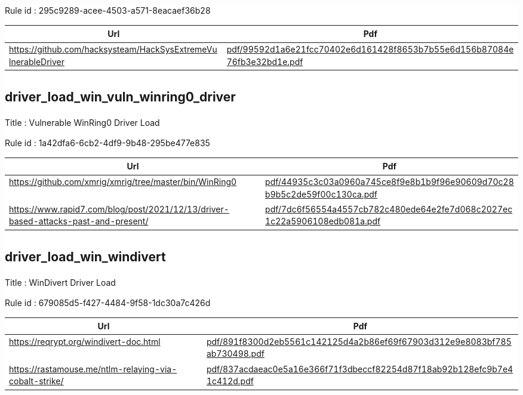 Rule id : 295c9289-acee-4503-a571-8eacaef36b28

| Url | Pdf |
| --- | --- |
| https://github.com/hacksysteam/HackSysExtremeVulnerableDriver | [pdf/99592d1a6e21fcc70402e6d161428f8653b7b55e6d156b87084e76fb3e32bd1e.pdf](pdf/99592d1a6e21fcc70402e6d161428f8653b7b55e6d156b87084e76fb3e32bd1e.pdf) |


## driver_load_win_vuln_winring0_driver
Title : Vulnerable WinRing0 Driver Load

Rule id : 1a42dfa6-6cb2-4df9-9b48-295be477e835

| Url | Pdf |
| --- | --- |
| https://github.com/xmrig/xmrig/tree/master/bin/WinRing0 | [pdf/44935c3c03a0960a745ce8f9e8b1b9f96e90609d70c28b9b5c2de59f00c130ca.pdf](pdf/44935c3c03a0960a745ce8f9e8b1b9f96e90609d70c28b9b5c2de59f00c130ca.pdf) |
| https://www.rapid7.com/blog/post/2021/12/13/driver-based-attacks-past-and-present/ | [pdf/7dc6f56554a4557cb782c480ede64e2fe7d068c2027ec1c22a5906108edb081a.pdf](pdf/7dc6f56554a4557cb782c480ede64e2fe7d068c2027ec1c22a5906108edb081a.pdf) |


## driver_load_win_windivert
Title : WinDivert Driver Load

Rule id : 679085d5-f427-4484-9f58-1dc30a7c426d

| Url | Pdf |
| --- | --- |
| https://reqrypt.org/windivert-doc.html | [pdf/891f8300d2eb5561c142125d4a2b86ef69f67903d312e9e8083bf785ab730498.pdf](pdf/891f8300d2eb5561c142125d4a2b86ef69f67903d312e9e8083bf785ab730498.pdf) |
| https://rastamouse.me/ntlm-relaying-via-cobalt-strike/ | [pdf/837acdaeac0e5a16e366f71f3dbeccf82254d87f18ab92b128efc9b7e41c412d.pdf](pdf/837acdaeac0e5a16e366f71f3dbeccf82254d87f18ab92b128efc9b7e41c412d.pdf) |


